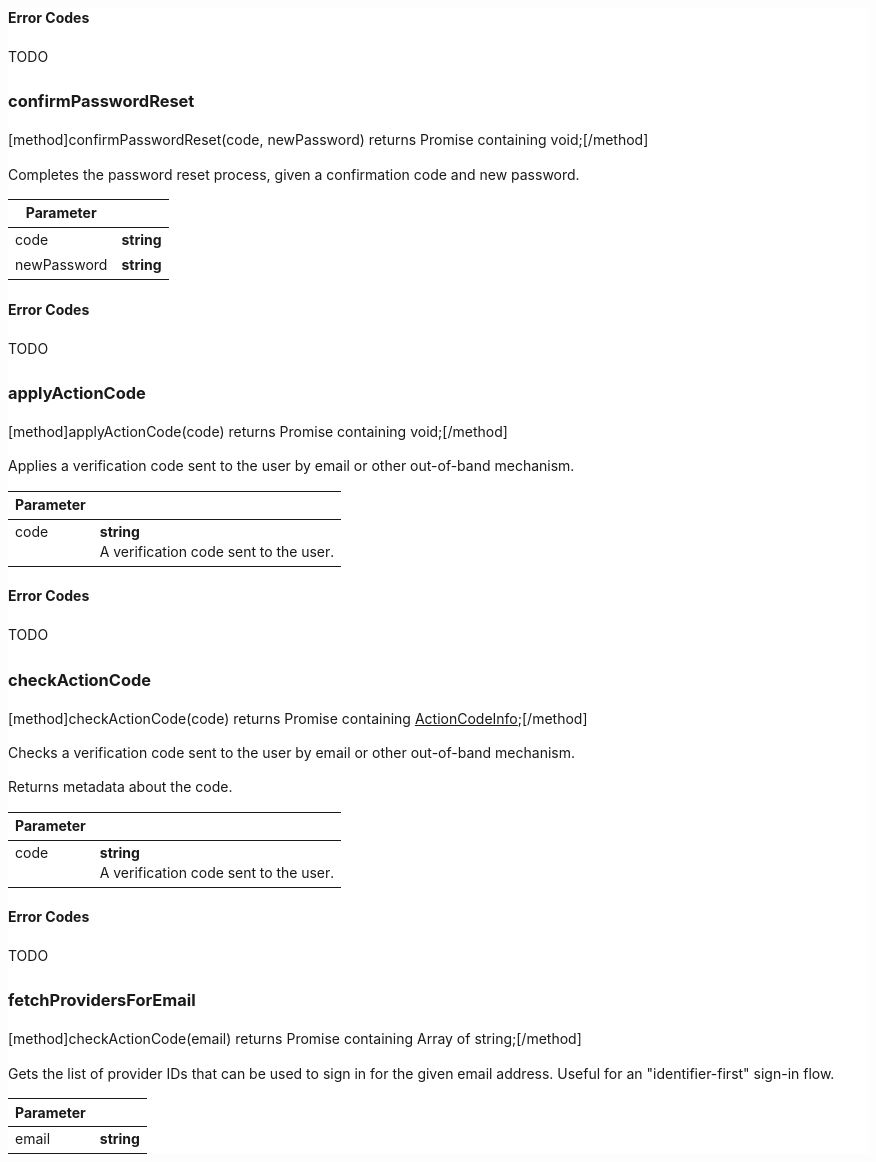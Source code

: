 #### Error Codes

TODO

### confirmPasswordReset
[method]confirmPasswordReset(code, newPassword) returns Promise containing void;[/method]

Completes the password reset process, given a confirmation code and new password.

| Parameter |         |
| --------- | ------- |
| code     | **string** |
| newPassword  | **string** |

#### Error Codes

TODO

### applyActionCode
[method]applyActionCode(code) returns Promise containing void;[/method]

Applies a verification code sent to the user by email or other out-of-band mechanism.

| Parameter |         |
| --------- | ------- |
| code     | **string** <br /> A verification code sent to the user. |

#### Error Codes

TODO

### checkActionCode
[method]checkActionCode(code) returns Promise containing [ActionCodeInfo](#);[/method]

Checks a verification code sent to the user by email or other out-of-band mechanism.

Returns metadata about the code.

| Parameter |         |
| --------- | ------- |
| code     | **string** <br /> A verification code sent to the user. |

#### Error Codes

TODO

### fetchProvidersForEmail
[method]checkActionCode(email) returns Promise containing Array of string;[/method]

Gets the list of provider IDs that can be used to sign in for the given email address. Useful for an "identifier-first" sign-in flow.

| Parameter |         |
| --------- | ------- |
| email     | **string** |
